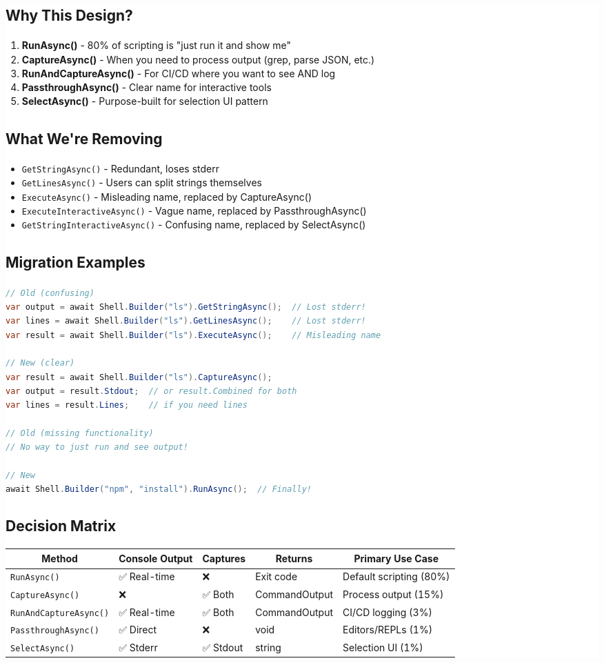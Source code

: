 ```csharp
```

## Why This Design?

1. **RunAsync()** - 80% of scripting is "just run it and show me"
2. **CaptureAsync()** - When you need to process output (grep, parse JSON, etc.)
3. **RunAndCaptureAsync()** - For CI/CD where you want to see AND log
4. **PassthroughAsync()** - Clear name for interactive tools
5. **SelectAsync()** - Purpose-built for selection UI pattern

## What We're Removing

- `GetStringAsync()` - Redundant, loses stderr
- `GetLinesAsync()` - Users can split strings themselves
- `ExecuteAsync()` - Misleading name, replaced by CaptureAsync()
- `ExecuteInteractiveAsync()` - Vague name, replaced by PassthroughAsync()
- `GetStringInteractiveAsync()` - Confusing name, replaced by SelectAsync()

## Migration Examples

```csharp
// Old (confusing)
var output = await Shell.Builder("ls").GetStringAsync();  // Lost stderr!
var lines = await Shell.Builder("ls").GetLinesAsync();    // Lost stderr!
var result = await Shell.Builder("ls").ExecuteAsync();    // Misleading name

// New (clear)
var result = await Shell.Builder("ls").CaptureAsync();
var output = result.Stdout;  // or result.Combined for both
var lines = result.Lines;    // if you need lines

// Old (missing functionality)
// No way to just run and see output!

// New
await Shell.Builder("npm", "install").RunAsync();  // Finally!
```

## Decision Matrix

| Method | Console Output | Captures | Returns | Primary Use Case |
|--------|---------------|----------|---------|------------------|
| `RunAsync()` | ✅ Real-time | ❌ | Exit code | Default scripting (80%) |
| `CaptureAsync()` | ❌ | ✅ Both | CommandOutput | Process output (15%) |
| `RunAndCaptureAsync()` | ✅ Real-time | ✅ Both | CommandOutput | CI/CD logging (3%) |
| `PassthroughAsync()` | ✅ Direct | ❌ | void | Editors/REPLs (1%) |
| `SelectAsync()` | ✅ Stderr | ✅ Stdout | string | Selection UI (1%) |
